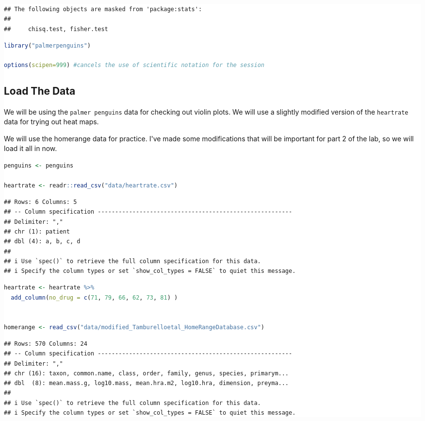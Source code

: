 ```
## The following objects are masked from 'package:stats':
## 
##     chisq.test, fisher.test
```

```r
library("palmerpenguins")

options(scipen=999) #cancels the use of scientific notation for the session
```

## Load The Data

We will be using the `palmer penguins` data for checking out violin plots.
We will use a slightly modified version of the `heartrate` data for trying out heat maps.

We will use the homerange data for practice. I've made some modifications that will be important for part 2 of the lab, so we will load it all in now.

```r
penguins <- penguins

heartrate <- readr::read_csv("data/heartrate.csv")
```

```
## Rows: 6 Columns: 5
## -- Column specification --------------------------------------------------------
## Delimiter: ","
## chr (1): patient
## dbl (4): a, b, c, d
## 
## i Use `spec()` to retrieve the full column specification for this data.
## i Specify the column types or set `show_col_types = FALSE` to quiet this message.
```

```r
heartrate <- heartrate %>%
  add_column(no_drug = c(71, 79, 66, 62, 73, 81) )


homerange <- read_csv("data/modified_Tamburelloetal_HomeRangeDatabase.csv")
```

```
## Rows: 570 Columns: 24
## -- Column specification --------------------------------------------------------
## Delimiter: ","
## chr (16): taxon, common.name, class, order, family, genus, species, primarym...
## dbl  (8): mean.mass.g, log10.mass, mean.hra.m2, log10.hra, dimension, preyma...
## 
## i Use `spec()` to retrieve the full column specification for this data.
## i Specify the column types or set `show_col_types = FALSE` to quiet this message.
```
